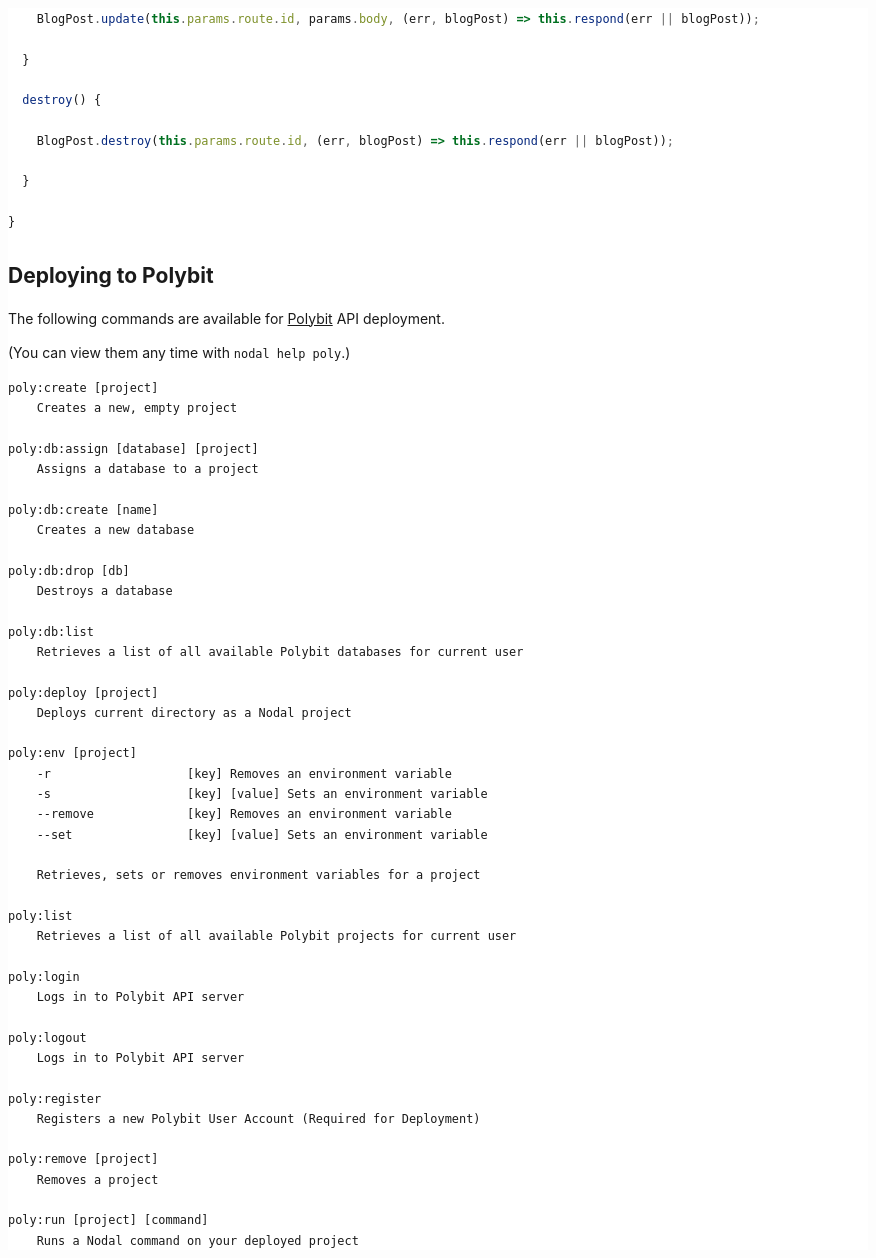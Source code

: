 ```javascript
    BlogPost.update(this.params.route.id, params.body, (err, blogPost) => this.respond(err || blogPost));

  }

  destroy() {

    BlogPost.destroy(this.params.route.id, (err, blogPost) => this.respond(err || blogPost));

  }

}
```

## Deploying to Polybit

The following commands are available for [Polybit](http://polybit.com) API deployment.

(You can view them any time with `nodal help poly`.)

```
poly:create [project]
	Creates a new, empty project

poly:db:assign [database] [project]
	Assigns a database to a project

poly:db:create [name]
	Creates a new database

poly:db:drop [db]
	Destroys a database

poly:db:list
	Retrieves a list of all available Polybit databases for current user

poly:deploy [project]
	Deploys current directory as a Nodal project

poly:env [project]
	-r                   [key] Removes an environment variable
	-s                   [key] [value] Sets an environment variable
	--remove             [key] Removes an environment variable
	--set                [key] [value] Sets an environment variable

	Retrieves, sets or removes environment variables for a project

poly:list
	Retrieves a list of all available Polybit projects for current user

poly:login
	Logs in to Polybit API server

poly:logout
	Logs in to Polybit API server

poly:register
	Registers a new Polybit User Account (Required for Deployment)

poly:remove [project]
	Removes a project

poly:run [project] [command]
	Runs a Nodal command on your deployed project
```